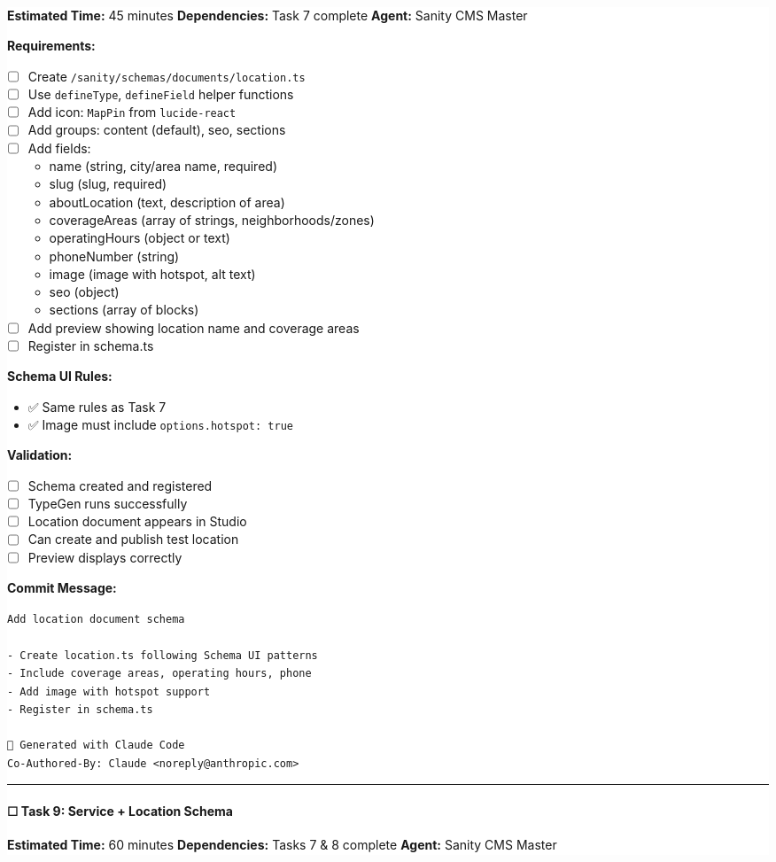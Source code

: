 **Estimated Time:** 45 minutes
**Dependencies:** Task 7 complete
**Agent:** Sanity CMS Master

**Requirements:**

- [ ] Create `/sanity/schemas/documents/location.ts`
- [ ] Use `defineType`, `defineField` helper functions
- [ ] Add icon: `MapPin` from `lucide-react`
- [ ] Add groups: content (default), seo, sections
- [ ] Add fields:
  - name (string, city/area name, required)
  - slug (slug, required)
  - aboutLocation (text, description of area)
  - coverageAreas (array of strings, neighborhoods/zones)
  - operatingHours (object or text)
  - phoneNumber (string)
  - image (image with hotspot, alt text)
  - seo (object)
  - sections (array of blocks)
- [ ] Add preview showing location name and coverage areas
- [ ] Register in schema.ts

**Schema UI Rules:**

- ✅ Same rules as Task 7
- ✅ Image must include `options.hotspot: true`

**Validation:**

- [ ] Schema created and registered
- [ ] TypeGen runs successfully
- [ ] Location document appears in Studio
- [ ] Can create and publish test location
- [ ] Preview displays correctly

**Commit Message:**

```
Add location document schema

- Create location.ts following Schema UI patterns
- Include coverage areas, operating hours, phone
- Add image with hotspot support
- Register in schema.ts

🤖 Generated with Claude Code
Co-Authored-By: Claude <noreply@anthropic.com>
```

---

#### ☐ Task 9: Service + Location Schema

**Estimated Time:** 60 minutes
**Dependencies:** Tasks 7 & 8 complete
**Agent:** Sanity CMS Master


  [K in HeroVariant]: React.ComponentType<HeroProps>;